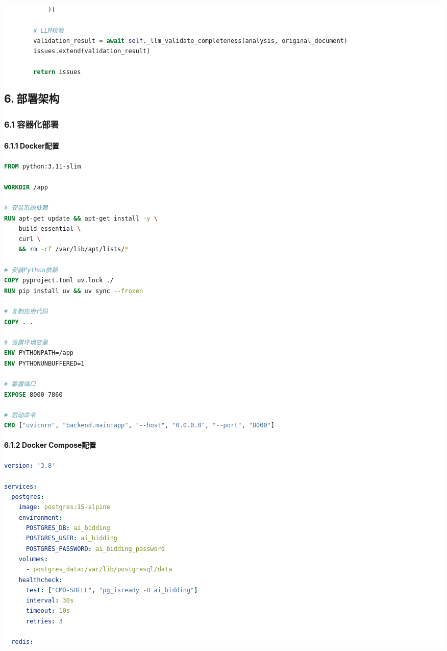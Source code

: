 ```python
            ))
        
        # LLM校验
        validation_result = await self._llm_validate_completeness(analysis, original_document)
        issues.extend(validation_result)
        
        return issues
```

## 6. 部署架构

### 6.1 容器化部署

#### 6.1.1 Docker配置
```dockerfile
FROM python:3.11-slim

WORKDIR /app

# 安装系统依赖
RUN apt-get update && apt-get install -y \
    build-essential \
    curl \
    && rm -rf /var/lib/apt/lists/*

# 安装Python依赖
COPY pyproject.toml uv.lock ./
RUN pip install uv && uv sync --frozen

# 复制应用代码
COPY . .

# 设置环境变量
ENV PYTHONPATH=/app
ENV PYTHONUNBUFFERED=1

# 暴露端口
EXPOSE 8000 7860

# 启动命令
CMD ["uvicorn", "backend.main:app", "--host", "0.0.0.0", "--port", "8000"]
```

#### 6.1.2 Docker Compose配置
```yaml
version: '3.8'

services:
  postgres:
    image: postgres:15-alpine
    environment:
      POSTGRES_DB: ai_bidding
      POSTGRES_USER: ai_bidding
      POSTGRES_PASSWORD: ai_bidding_password
    volumes:
      - postgres_data:/var/lib/postgresql/data
    healthcheck:
      test: ["CMD-SHELL", "pg_isready -U ai_bidding"]
      interval: 30s
      timeout: 10s
      retries: 3

  redis:
```